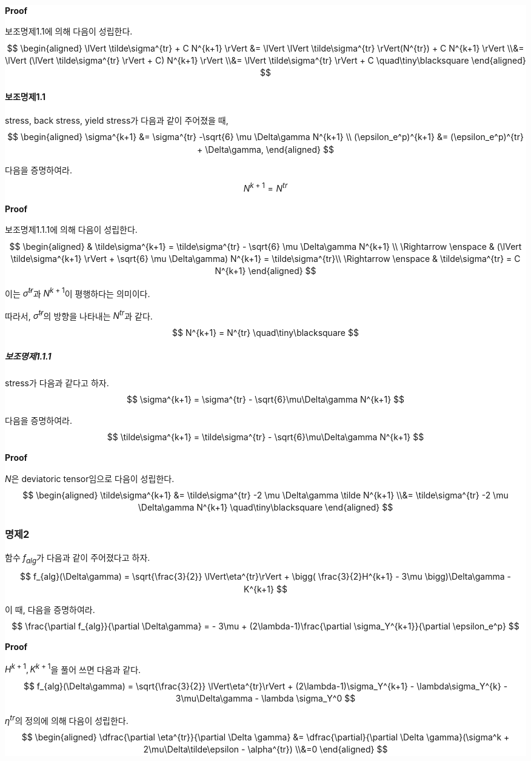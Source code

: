 **Proof**

보조명제1.1에 의해 다음이 성립한다.
$$ \begin{aligned} \lVert \tilde\sigma^{tr} + C N^{k+1} \rVert &= \lVert \lVert \tilde\sigma^{tr} \rVert(N^{tr}) + C N^{k+1} \rVert \\&= \lVert (\lVert \tilde\sigma^{tr} \rVert + C) N^{k+1} \rVert \\&= \lVert \tilde\sigma^{tr} \rVert + C \quad\tiny\blacksquare \end{aligned} $$

#### 보조명제1.1
stress, back stress, yield stress가 다음과 같이 주어졌을 때,
$$ \begin{aligned} \sigma^{k+1} &= \sigma^{tr} -\sqrt{6} \mu \Delta\gamma N^{k+1} \\ (\epsilon_e^p)^{k+1} &= (\epsilon_e^p)^{tr} +  \Delta\gamma, \end{aligned} $$

다음을 증명하여라.
$$ N^{k+1} = N^{tr} $$

**Proof**

보조명제1.1.1에 의해 다음이 성립한다.
$$ \begin{aligned} & \tilde\sigma^{k+1}  = \tilde\sigma^{tr} - \sqrt{6} \mu \Delta\gamma N^{k+1} \\ \Rightarrow \enspace & (\lVert \tilde\sigma^{k+1} \rVert + \sqrt{6} \mu \Delta\gamma) N^{k+1} = \tilde\sigma^{tr}\\ \Rightarrow \enspace & \tilde\sigma^{tr} = C N^{k+1} \end{aligned} $$

이는 $\tilde\sigma^{tr}$과 $N^{k+1}$이 평행하다는 의미이다.

따라서, $\tilde\sigma^{tr}$의 방향을 나타내는 $N^{tr}$과 같다.
$$ N^{k+1} = N^{tr} \quad\tiny\blacksquare $$

##### 보조명제1.1.1
stress가 다음과 같다고 하자.
$$ \sigma^{k+1} = \sigma^{tr} - \sqrt{6}\mu\Delta\gamma N^{k+1} $$

다음을 증명하여라.
$$ \tilde\sigma^{k+1}  = \tilde\sigma^{tr} - \sqrt{6}\mu\Delta\gamma N^{k+1} $$

**Proof**

$N$은 deviatoric tensor임으로 다음이 성립한다.
$$ \begin{aligned} \tilde\sigma^{k+1} &= \tilde\sigma^{tr} -2 \mu \Delta\gamma \tilde N^{k+1} \\&= \tilde\sigma^{tr} -2 \mu \Delta\gamma N^{k+1} \quad\tiny\blacksquare \end{aligned} $$

### 명제2
함수 $f_{alg}$가 다음과 같이 주어졌다고 하자.
$$ f_{alg}(\Delta\gamma) = \sqrt{\frac{3}{2}} \lVert\eta^{tr}\rVert + \bigg( \frac{3}{2}H^{k+1} - 3\mu \bigg)\Delta\gamma - K^{k+1} $$

이 때, 다음을 증명하여라.
$$ \frac{\partial f_{alg}}{\partial \Delta\gamma} = - 3\mu + (2\lambda-1)\frac{\partial \sigma_Y^{k+1}}{\partial \epsilon_e^p} $$

**Proof**

$H^{k+1},K^{k+1}$을 풀어 쓰면 다음과 같다.
$$ f_{alg}(\Delta\gamma) = \sqrt{\frac{3}{2}} \lVert\eta^{tr}\rVert + (2\lambda-1)\sigma_Y^{k+1} - \lambda\sigma_Y^{k} - 3\mu\Delta\gamma - \lambda \sigma_Y^0  $$

$\eta^{tr}$의 정의에 의해 다음이 성립한다.
$$ \begin{aligned} \dfrac{\partial \eta^{tr}}{\partial \Delta \gamma} &= \dfrac{\partial}{\partial \Delta \gamma}(\sigma^k + 2\mu\Delta\tilde\epsilon - \alpha^{tr}) \\&=0 \end{aligned} $$
